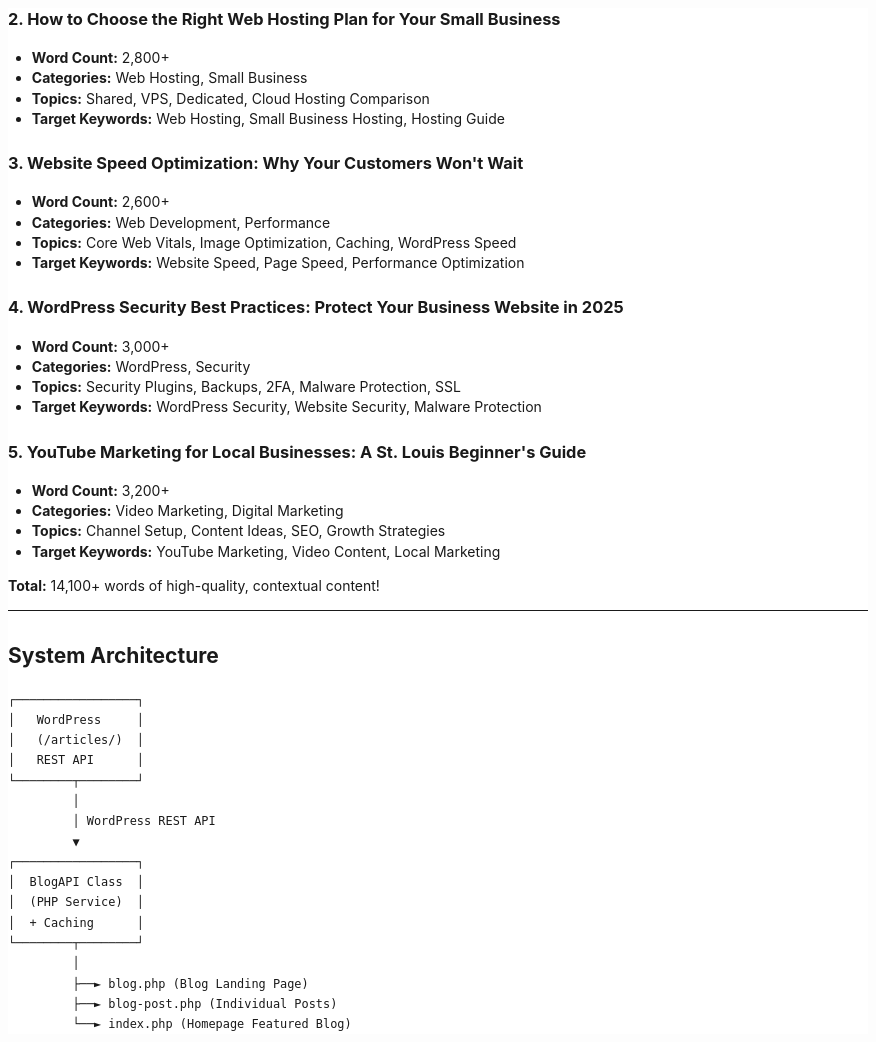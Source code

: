 ### 2. **How to Choose the Right Web Hosting Plan for Your Small Business**
- **Word Count:** 2,800+
- **Categories:** Web Hosting, Small Business
- **Topics:** Shared, VPS, Dedicated, Cloud Hosting Comparison
- **Target Keywords:** Web Hosting, Small Business Hosting, Hosting Guide

### 3. **Website Speed Optimization: Why Your Customers Won't Wait**
- **Word Count:** 2,600+
- **Categories:** Web Development, Performance
- **Topics:** Core Web Vitals, Image Optimization, Caching, WordPress Speed
- **Target Keywords:** Website Speed, Page Speed, Performance Optimization

### 4. **WordPress Security Best Practices: Protect Your Business Website in 2025**
- **Word Count:** 3,000+
- **Categories:** WordPress, Security
- **Topics:** Security Plugins, Backups, 2FA, Malware Protection, SSL
- **Target Keywords:** WordPress Security, Website Security, Malware Protection

### 5. **YouTube Marketing for Local Businesses: A St. Louis Beginner's Guide**
- **Word Count:** 3,200+
- **Categories:** Video Marketing, Digital Marketing
- **Topics:** Channel Setup, Content Ideas, SEO, Growth Strategies
- **Target Keywords:** YouTube Marketing, Video Content, Local Marketing

**Total:** 14,100+ words of high-quality, contextual content!

---

## System Architecture

```
┌─────────────────┐
│   WordPress     │
│   (/articles/)  │
│   REST API      │
└────────┬────────┘
         │
         │ WordPress REST API
         ▼
┌─────────────────┐
│  BlogAPI Class  │
│  (PHP Service)  │
│  + Caching      │
└────────┬────────┘
         │
         ├──► blog.php (Blog Landing Page)
         ├──► blog-post.php (Individual Posts)
         └──► index.php (Homepage Featured Blog)
```
